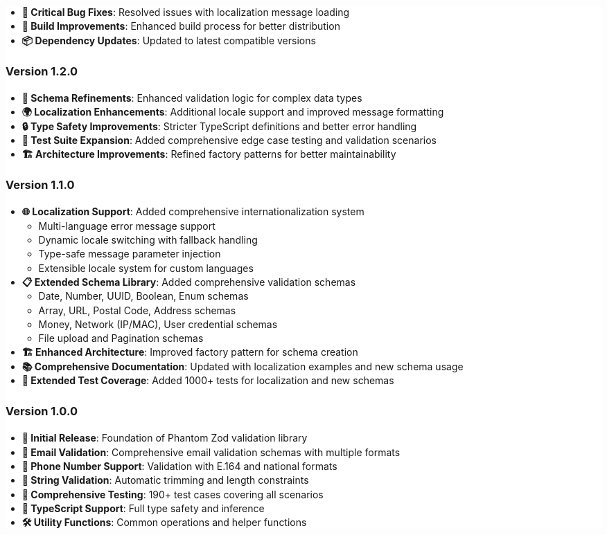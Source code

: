 - **🐛 Critical Bug Fixes**: Resolved issues with localization message loading
- **🔧 Build Improvements**: Enhanced build process for better distribution
- **📦 Dependency Updates**: Updated to latest compatible versions

### Version 1.2.0

- **🎯 Schema Refinements**: Enhanced validation logic for complex data types
- **🌍 Localization Enhancements**: Additional locale support and improved message formatting
- **🔒 Type Safety Improvements**: Stricter TypeScript definitions and better error handling
- **🧪 Test Suite Expansion**: Added comprehensive edge case testing and validation scenarios
- **🏗️ Architecture Improvements**: Refined factory patterns for better maintainability

### Version 1.1.0

- **🌐 Localization Support**: Added comprehensive internationalization system
  - Multi-language error message support
  - Dynamic locale switching with fallback handling
  - Type-safe message parameter injection
  - Extensible locale system for custom languages
- **📋 Extended Schema Library**: Added comprehensive validation schemas
  - Date, Number, UUID, Boolean, Enum schemas
  - Array, URL, Postal Code, Address schemas
  - Money, Network (IP/MAC), User credential schemas
  - File upload and Pagination schemas
- **🏗️ Enhanced Architecture**: Improved factory pattern for schema creation
- **📚 Comprehensive Documentation**: Updated with localization examples and new schema usage
- **🧪 Extended Test Coverage**: Added 1000+ tests for localization and new schemas

### Version 1.0.0

- **🎉 Initial Release**: Foundation of Phantom Zod validation library
- **📧 Email Validation**: Comprehensive email validation schemas with multiple formats
- **📱 Phone Number Support**: Validation with E.164 and national formats
- **📝 String Validation**: Automatic trimming and length constraints
- **🧪 Comprehensive Testing**: 190+ test cases covering all scenarios
- **🔷 TypeScript Support**: Full type safety and inference
- **🛠️ Utility Functions**: Common operations and helper functions
